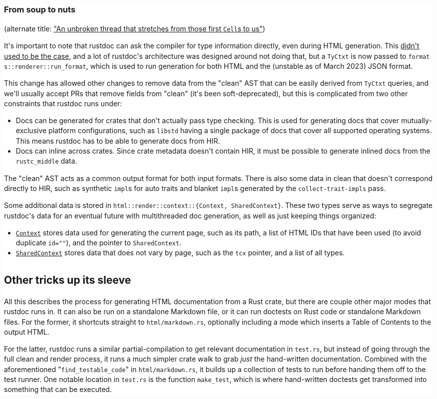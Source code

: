 [Askama]: https://docs.rs/askama/latest/askama/

### From soup to nuts

(alternate title: ["An unbroken thread that stretches from those first `Cell`s
to us"][video])

[video]: https://www.youtube.com/watch?v=hOLAGYmUQV0

It's important to note that rustdoc can ask the compiler for type information
directly, even during HTML generation. This [didn't used to be the case], and
a lot of rustdoc's architecture was designed around not doing that, but a
`TyCtxt` is now passed to `formats::renderer::run_format`, which is used to
run generation for both HTML and the
(unstable as of  March 2023) JSON format.

[didn't used to be the case]: https://github.com/rust-lang/rust/pull/80090

This change has allowed other changes to remove data from the "clean" AST
that can be easily derived from `TyCtxt` queries, and we'll usually accept
PRs that remove fields from "clean" (it's been soft-deprecated), but this
is complicated from two other constraints that rustdoc runs under:

* Docs can be generated for crates that don't actually pass type checking.
  This is used for generating docs that cover mutually-exclusive platform
  configurations, such as `libstd` having a single package of docs that
  cover all supported operating systems. This means rustdoc has to be able
  to generate docs from HIR.
* Docs can inline across crates. Since crate metadata doesn't contain HIR,
  it must be possible to generate inlined docs from the `rustc_middle` data.

The "clean" AST acts as a common output format for both input formats. There
is also some data in clean that doesn't correspond directly to HIR, such as
synthetic `impl`s for auto traits and blanket `impl`s generated by the
`collect-trait-impls` pass.

Some additional data is stored in
`html::render::context::{Context, SharedContext}`. These two types serve as
ways to segregate rustdoc's data for an eventual future with multithreaded doc
generation, as well as just keeping things organized:

* [`Context`] stores data used for generating the current page, such as its
  path, a list of HTML IDs that have been used (to avoid duplicate `id=""`),
  and the pointer to `SharedContext`.
* [`SharedContext`] stores data that does not vary by page, such as the `tcx`
  pointer, and a list of all types.

[`Context`]: https://doc.rust-lang.org/nightly/nightly-rustc/rustdoc/html/render/context/struct.Context.html
[`SharedContext`]: https://doc.rust-lang.org/nightly/nightly-rustc/rustdoc/html/render/context/struct.SharedContext.html

## Other tricks up its sleeve

All this describes the process for generating HTML documentation from a Rust
crate, but there are couple other major modes that rustdoc runs in. It can also
be run on a standalone Markdown file, or it can run doctests on Rust code or
standalone Markdown files. For the former, it shortcuts straight to
`html/markdown.rs`, optionally including a mode which inserts a Table of
Contents to the output HTML.

For the latter, rustdoc runs a similar partial-compilation to get relevant
documentation in `test.rs`, but instead of going through the full clean and
render process, it runs a much simpler crate walk to grab *just* the
hand-written documentation. Combined with the aforementioned
"`find_testable_code`" in `html/markdown.rs`, it builds up a collection of
tests to run before handing them off to the test runner. One notable
location in `test.rs` is the function `make_test`, which is where hand-written
doctests get transformed into something that can be executed.


[`htmldocck.py`]: https://github.com/rust-lang/rust/blob/master/src/etc/htmldocck.py
[`@has`]: https://github.com/rust-lang/rust/blob/master/src/etc/htmldocck.py#L39
[`@matches`]: https://github.com/rust-lang/rust/blob/master/src/etc/htmldocck.py#L44
[`rustdoc` api docs]: https://doc.rust-lang.org/nightly/nightly-rustc/rustdoc/
[The rustdoc user guide]: https://doc.rust-lang.org/nightly/rustdoc/